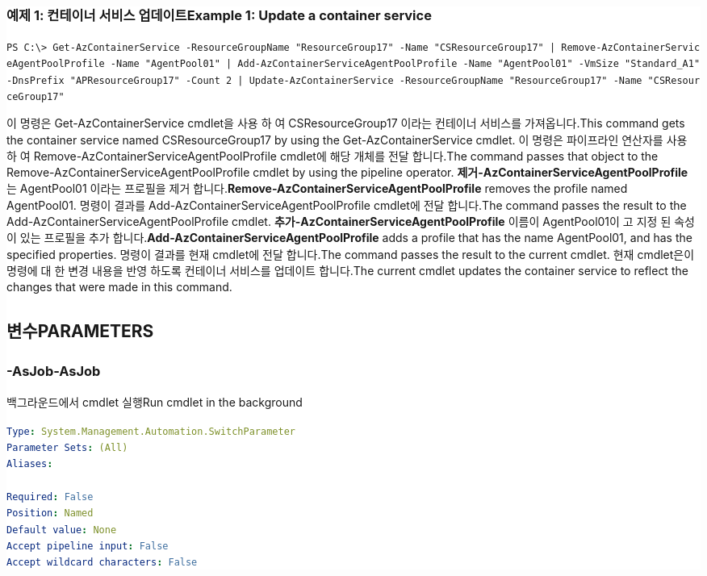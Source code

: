 ### <span data-ttu-id="7abcd-108">예제 1: 컨테이너 서비스 업데이트</span><span class="sxs-lookup"><span data-stu-id="7abcd-108">Example 1: Update a container service</span></span>
```
PS C:\> Get-AzContainerService -ResourceGroupName "ResourceGroup17" -Name "CSResourceGroup17" | Remove-AzContainerServiceAgentPoolProfile -Name "AgentPool01" | Add-AzContainerServiceAgentPoolProfile -Name "AgentPool01" -VmSize "Standard_A1" -DnsPrefix "APResourceGroup17" -Count 2 | Update-AzContainerService -ResourceGroupName "ResourceGroup17" -Name "CSResourceGroup17"
```

<span data-ttu-id="7abcd-109">이 명령은 Get-AzContainerService cmdlet을 사용 하 여 CSResourceGroup17 이라는 컨테이너 서비스를 가져옵니다.</span><span class="sxs-lookup"><span data-stu-id="7abcd-109">This command gets the container service named CSResourceGroup17 by using the Get-AzContainerService cmdlet.</span></span>
<span data-ttu-id="7abcd-110">이 명령은 파이프라인 연산자를 사용 하 여 Remove-AzContainerServiceAgentPoolProfile cmdlet에 해당 개체를 전달 합니다.</span><span class="sxs-lookup"><span data-stu-id="7abcd-110">The command passes that object to the Remove-AzContainerServiceAgentPoolProfile cmdlet by using the pipeline operator.</span></span>
<span data-ttu-id="7abcd-111">**제거-AzContainerServiceAgentPoolProfile** 는 AgentPool01 이라는 프로필을 제거 합니다.</span><span class="sxs-lookup"><span data-stu-id="7abcd-111">**Remove-AzContainerServiceAgentPoolProfile** removes the profile named AgentPool01.</span></span>
<span data-ttu-id="7abcd-112">명령이 결과를 Add-AzContainerServiceAgentPoolProfile cmdlet에 전달 합니다.</span><span class="sxs-lookup"><span data-stu-id="7abcd-112">The command passes the result to the Add-AzContainerServiceAgentPoolProfile cmdlet.</span></span>
<span data-ttu-id="7abcd-113">**추가-AzContainerServiceAgentPoolProfile** 이름이 AgentPool01이 고 지정 된 속성이 있는 프로필을 추가 합니다.</span><span class="sxs-lookup"><span data-stu-id="7abcd-113">**Add-AzContainerServiceAgentPoolProfile** adds a profile that has the name AgentPool01, and has the specified properties.</span></span>
<span data-ttu-id="7abcd-114">명령이 결과를 현재 cmdlet에 전달 합니다.</span><span class="sxs-lookup"><span data-stu-id="7abcd-114">The command passes the result to the current cmdlet.</span></span>
<span data-ttu-id="7abcd-115">현재 cmdlet은이 명령에 대 한 변경 내용을 반영 하도록 컨테이너 서비스를 업데이트 합니다.</span><span class="sxs-lookup"><span data-stu-id="7abcd-115">The current cmdlet updates the container service to reflect the changes that were made in this command.</span></span>

## <span data-ttu-id="7abcd-116">변수</span><span class="sxs-lookup"><span data-stu-id="7abcd-116">PARAMETERS</span></span>

### <span data-ttu-id="7abcd-117">-AsJob</span><span class="sxs-lookup"><span data-stu-id="7abcd-117">-AsJob</span></span>
<span data-ttu-id="7abcd-118">백그라운드에서 cmdlet 실행</span><span class="sxs-lookup"><span data-stu-id="7abcd-118">Run cmdlet in the background</span></span>

```yaml
Type: System.Management.Automation.SwitchParameter
Parameter Sets: (All)
Aliases:

Required: False
Position: Named
Default value: None
Accept pipeline input: False
Accept wildcard characters: False
```
